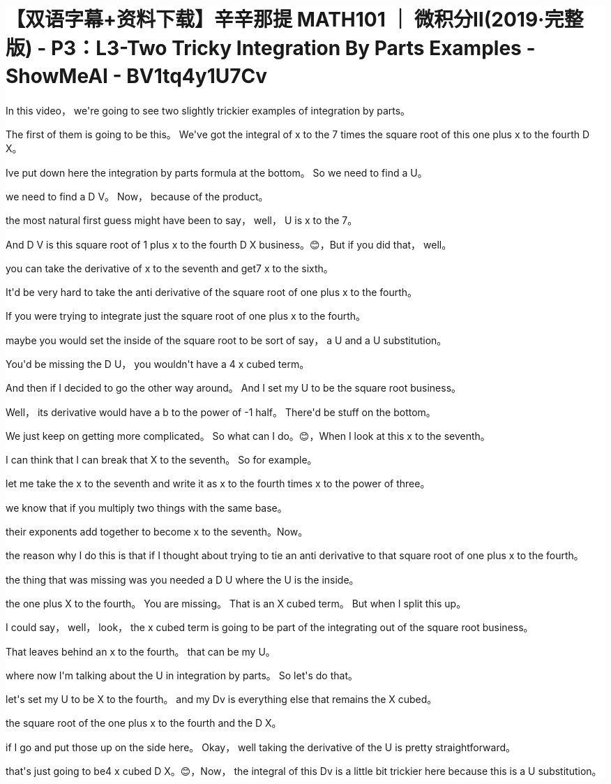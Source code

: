 # 【双语字幕+资料下载】辛辛那提 MATH101 ｜ 微积分Ⅱ(2019·完整版) - P3：L3-Two Tricky Integration By Parts Examples - ShowMeAI - BV1tq4y1U7Cv

In this video， we're going to see two slightly trickier examples of integration by parts。

 The first of them is going to be this。 We've got the integral of x to the 7 times the square root of this one plus x to the fourth D X。

 Ive put down here the integration by parts formula at the bottom。 So we need to find a U。

 we need to find a D V。 Now， because of the product。

 the most natural first guess might have been to say， well， U is x to the 7。

 And D V is this square root of 1 plus x to the fourth D X business。😊，But if you did that， well。

 you can take the derivative of x to the seventh and get7 x to the sixth。

It'd be very hard to take the anti derivative of the square root of one plus x to the fourth。

 If you were trying to integrate just the square root of one plus x to the fourth。

 maybe you would set the inside of the square root to be sort of say， a U and a U substitution。

 You'd be missing the D U， you wouldn't have a 4 x cubed term。

 And then if I decided to go the other way around。 And I set my U to be the square root business。

 Well， its derivative would have a b to the power of -1 half。 There'd be stuff on the bottom。

 We just keep on getting more complicated。 So what can I do。😊，When I look at this x to the seventh。

 I can think that I can break that X to the seventh。 So for example。

 let me take the x to the seventh and write it as x to the fourth times x to the power of three。

 we know that if you multiply two things with the same base。

 their exponents add together to become x to the seventh。Now。

 the reason why I do this is that if I thought about trying to tie an anti derivative to that square root of one plus x to the fourth。

 the thing that was missing was you needed a D U where the U is the inside。

 the one plus X to the fourth。 You are missing。 That is an X cubed term。 But when I split this up。

 I could say， well， look， the x cubed term is going to be part of the integrating out of the square root business。

 That leaves behind an x to the fourth。 that can be my U。

 where now I'm talking about the U in integration by parts。 So let's do that。

 let's set my U to be X to the fourth。 and my Dv is everything else that remains the X cubed。

 the square root of the one plus x to the fourth and the D X。

 if I go and put those up on the side here。 Okay， well taking the derivative of the U is pretty straightforward。

 that's just going to be4 x cubed D X。😊，Now， the integral of this Dv is a little bit trickier here because this is a U substitution。
